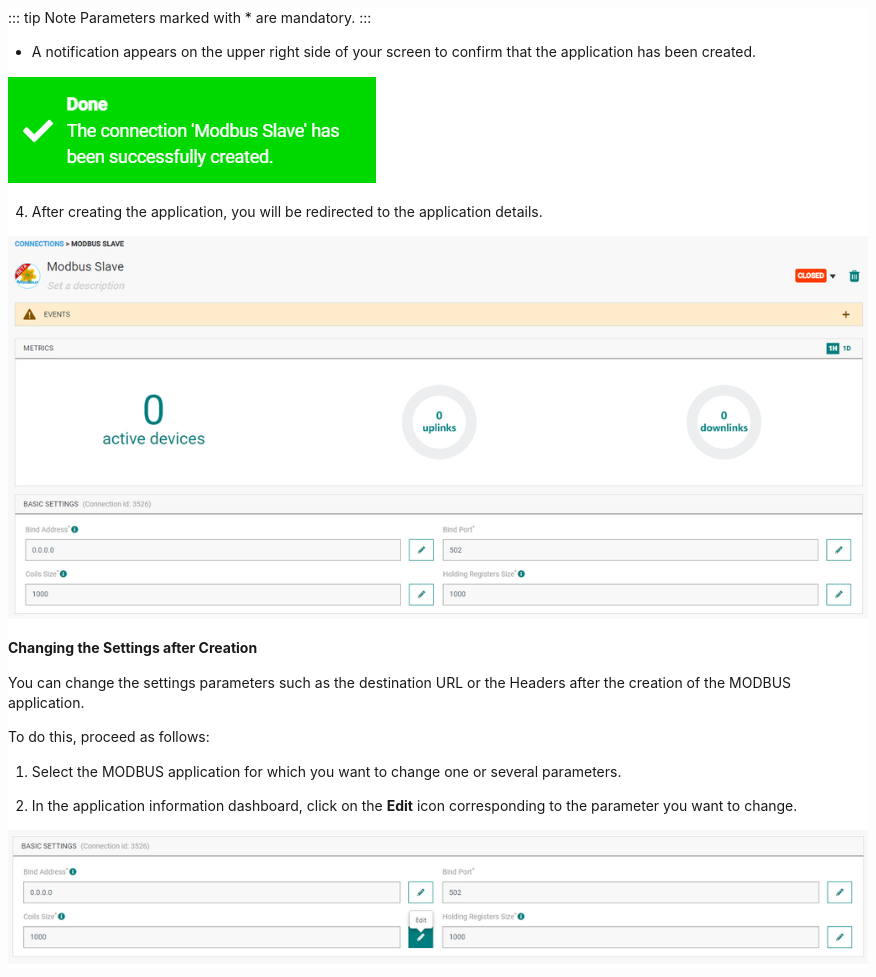 ::: tip Note
Parameters marked with * are mandatory.
:::

* A notification appears on the upper right side of your screen to confirm that the application has been created.

![img](./images/ui/notification-creation.png)

4. After creating the application, you will be redirected to the application details.

![img](./images/ui/application-details.png)

**Changing the Settings after Creation**

You can change the settings parameters such as the destination URL or the Headers after the creation of the MODBUS application.

To do this, proceed as follows:

1. Select the MODBUS application for which you want to change one or several parameters.

2. In the application information dashboard, click on the **Edit** icon corresponding to the parameter you want to change.

![img](./images/ui/edit-button.png)
